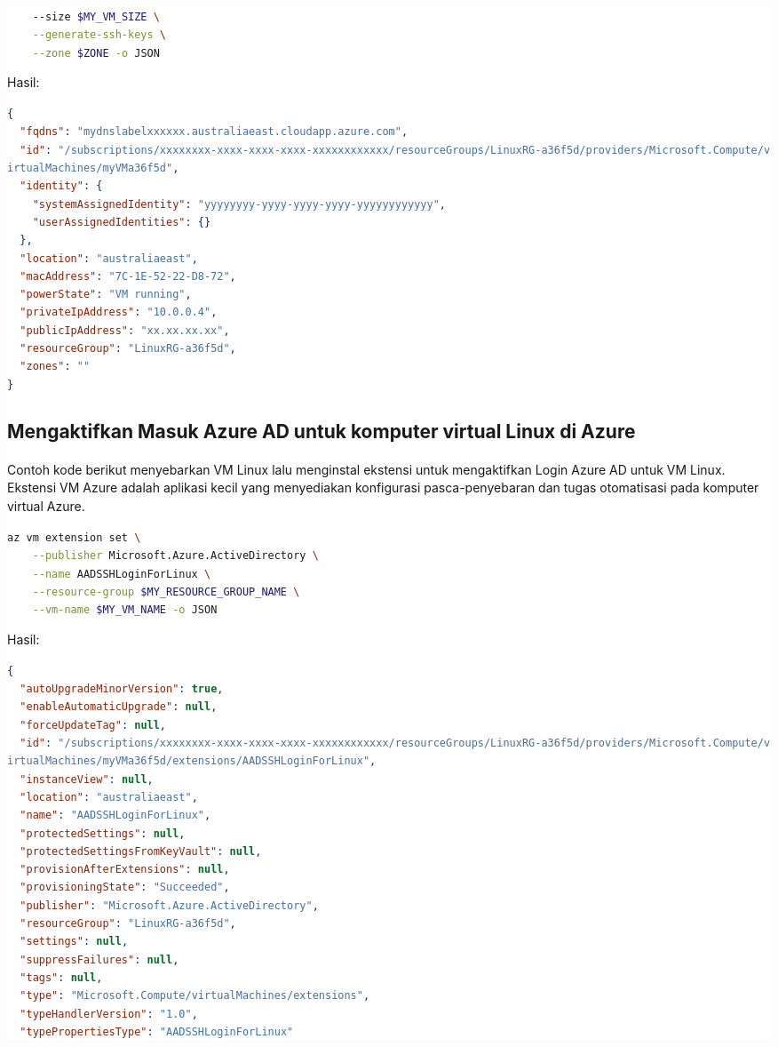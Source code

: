 ```bash
    --size $MY_VM_SIZE \
    --generate-ssh-keys \
    --zone $ZONE -o JSON
```

Hasil:


```JSON
{
  "fqdns": "mydnslabelxxxxxx.australiaeast.cloudapp.azure.com",
  "id": "/subscriptions/xxxxxxxx-xxxx-xxxx-xxxx-xxxxxxxxxxxx/resourceGroups/LinuxRG-a36f5d/providers/Microsoft.Compute/virtualMachines/myVMa36f5d",
  "identity": {
    "systemAssignedIdentity": "yyyyyyyy-yyyy-yyyy-yyyy-yyyyyyyyyyyy",
    "userAssignedIdentities": {}
  },
  "location": "australiaeast",
  "macAddress": "7C-1E-52-22-D8-72",
  "powerState": "VM running",
  "privateIpAddress": "10.0.0.4",
  "publicIpAddress": "xx.xx.xx.xx",
  "resourceGroup": "LinuxRG-a36f5d",
  "zones": ""
}
```

## Mengaktifkan Masuk Azure AD untuk komputer virtual Linux di Azure

Contoh kode berikut menyebarkan VM Linux lalu menginstal ekstensi untuk mengaktifkan Login Azure AD untuk VM Linux. Ekstensi VM Azure adalah aplikasi kecil yang menyediakan konfigurasi pasca-penyebaran dan tugas otomatisasi pada komputer virtual Azure.

```bash
az vm extension set \
    --publisher Microsoft.Azure.ActiveDirectory \
    --name AADSSHLoginForLinux \
    --resource-group $MY_RESOURCE_GROUP_NAME \
    --vm-name $MY_VM_NAME -o JSON
```

Hasil:


```JSON
{
  "autoUpgradeMinorVersion": true,
  "enableAutomaticUpgrade": null,
  "forceUpdateTag": null,
  "id": "/subscriptions/xxxxxxxx-xxxx-xxxx-xxxx-xxxxxxxxxxxx/resourceGroups/LinuxRG-a36f5d/providers/Microsoft.Compute/virtualMachines/myVMa36f5d/extensions/AADSSHLoginForLinux",
  "instanceView": null,
  "location": "australiaeast",
  "name": "AADSSHLoginForLinux",
  "protectedSettings": null,
  "protectedSettingsFromKeyVault": null,
  "provisionAfterExtensions": null,
  "provisioningState": "Succeeded",
  "publisher": "Microsoft.Azure.ActiveDirectory",
  "resourceGroup": "LinuxRG-a36f5d",
  "settings": null,
  "suppressFailures": null,
  "tags": null,
  "type": "Microsoft.Compute/virtualMachines/extensions",
  "typeHandlerVersion": "1.0",
  "typePropertiesType": "AADSSHLoginForLinux"
```
